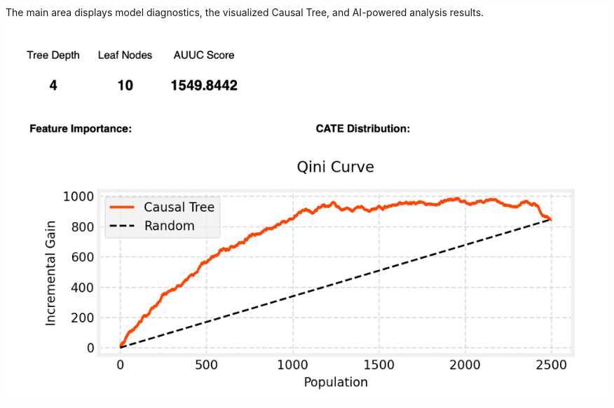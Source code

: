 The main area displays model diagnostics, the visualized Causal Tree, and AI-powered analysis results.

![causaltree_main_results_placeholder](./imgs/causaltree_main_results_placeholder.png)

